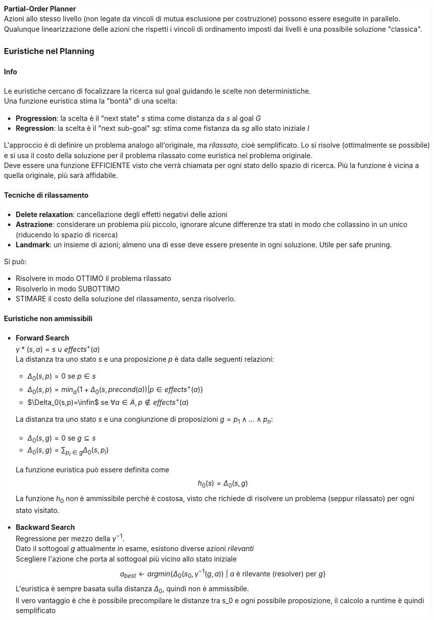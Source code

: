 **Partial-Order Planner**  
Azioni allo stesso livello (non legate da vincoli di mutua esclusione per costruzione) possono essere eseguite in parallelo.  
Qualunque linearizzazione delle azioni che rispetti i vincoli di ordinamento imposti dai livelli è una possibile soluzione "classica".

### **Euristiche nel Planning**

#### **Info**

Le euristiche cercano di focalizzare la ricerca sul goal guidando le scelte non deterministiche.  
Una funzione euristica stima la "bontà" di una scelta:

- **Progression**: la scelta è il "next state" $s$ stima come distanza da $s$ al goal $G$
- **Regression**: la scelta è il "next sub-goal" $sg$: stima come fistanza da $sg$ allo stato iniziale $l$

L'approccio è di definire un problema analogo all'originale, ma _rilassato_, cioè semplificato. Lo si risolve (ottimalmente se possibile) e si usa il costo della soluzione per il problema rilassato come euristica nel problema originale.  
Deve essere una funzione EFFICIENTE visto che verrà chiamata per ogni stato dello spazio di ricerca. Più la funzione è vicina a quella originale, più sarà affidabile.

#### **Tecniche di rilassamento**

- **Delete relaxation**: cancellazione degli effetti negativi delle azioni
- **Astrazione**: considerare un problema più piccolo, ignorare alcune differenze tra stati in modo che collassino in un unico (riducendo lo spazio di ricerca)
- **Landmark**: un insieme di azioni; almeno una di esse deve essere presente in ogni soluzione. Utile per safe pruning.

Si può:

- Risolvere in modo OTTIMO il problema rilassato
- Risolverlo in modo SUBOTTIMO
- STIMARE il costo della soluzione del rilassamento, senza risolverlo.

#### **Euristiche non ammissibili**

- **Forward Search**  
  $\gamma*(s,a)=s\cup effects^+(a)$  
  La distanza tra uno stato $s$ e una proposizione $p$ è data dalle seguenti relazioni:
  - $\Delta_0(s,p)=0$ se $p \in s$
  - $\Delta_0(s,p)=min_a\{1+\Delta_0(s, precond(a))|p \in effects^+(a)\}$
  - $\Delta_0(s,p)=\infin$ se $\forall a\in A, p \not \in effects^+(a)$

  La distanza tra uno stato $s$ e una congiunzione di proposizioni $g=p_1 \wedge...\wedge p_n$:
  - $\Delta_0(s,g)=0$ se $g \subseteq s$
  - $\Delta_0(s,g)=\sum_{p_i \in g} \Delta_0(s,p_i)$

  La funzione euristica può essere definita come $$h_0(s)=\Delta_0(s,g)$$
  La funzione $h_0$ non è ammissibile perchè è costosa, visto che richiede di risolvere un problema (seppur rilassato) per ogni stato visitato.

- **Backward Search**  
  Regressione per mezzo della $\gamma^{-1}$.  
  Dato il sottogoal $g$ attualmente in esame, esistono diverse azioni _rilevanti_  
  Scegliere l'azione che porta al sottogoal più vicino allo stato iniziale
  $$a_{best} \leftarrow argmin\{\Delta_0(s_0, \gamma^{-1}(g,a))\ |\ a\ \text{è rilevante (resolver) per } g\}$$
  L'euristica è sempre basata sulla distanza $\Delta_0$, quindi non è ammissibile.  
  Il vero vantaggio è che è possibile precompilare le distanze tra s_0 e ogni possibile proposizione, il calcolo a runtime è quindi semplificato
